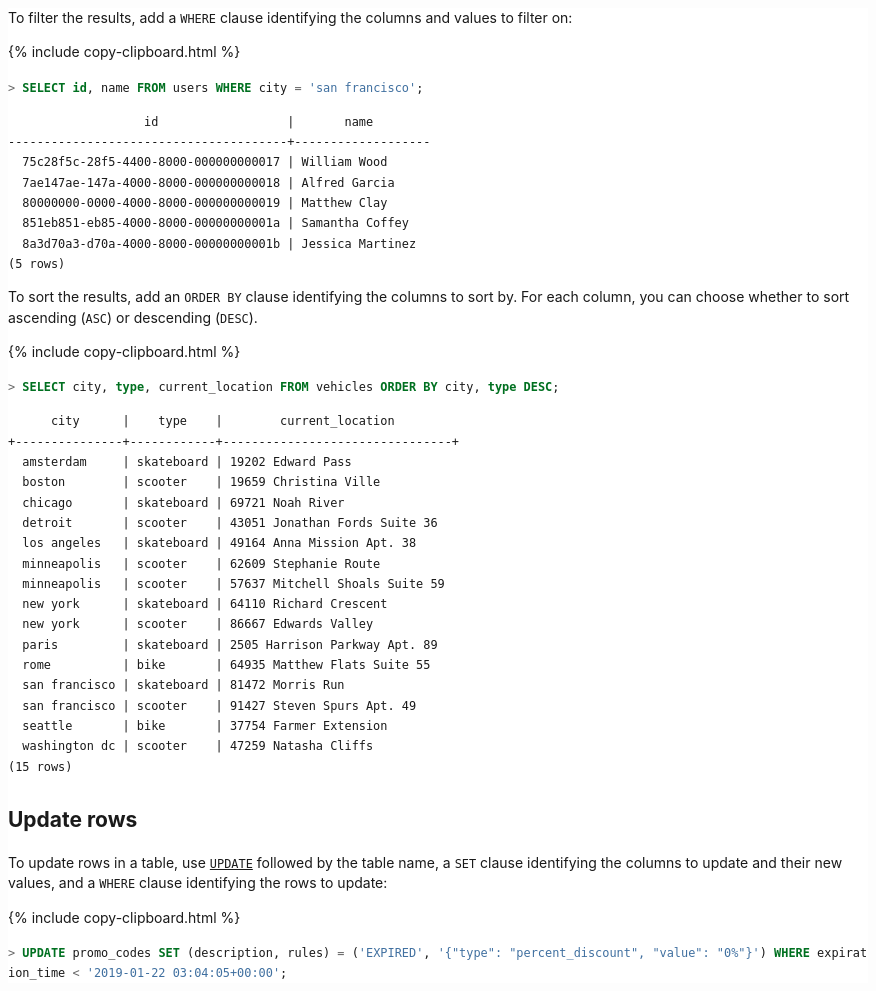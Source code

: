 To filter the results, add a `WHERE` clause identifying the columns and values to filter on:

{% include copy-clipboard.html %}
~~~ sql
> SELECT id, name FROM users WHERE city = 'san francisco';
~~~

~~~
                   id                  |       name
---------------------------------------+-------------------
  75c28f5c-28f5-4400-8000-000000000017 | William Wood
  7ae147ae-147a-4000-8000-000000000018 | Alfred Garcia
  80000000-0000-4000-8000-000000000019 | Matthew Clay
  851eb851-eb85-4000-8000-00000000001a | Samantha Coffey
  8a3d70a3-d70a-4000-8000-00000000001b | Jessica Martinez
(5 rows)
~~~

To sort the results, add an `ORDER BY` clause identifying the columns to sort by. For each column, you can choose whether to sort ascending (`ASC`) or descending (`DESC`).

{% include copy-clipboard.html %}
~~~ sql
> SELECT city, type, current_location FROM vehicles ORDER BY city, type DESC;
~~~

~~~
      city      |    type    |        current_location
+---------------+------------+--------------------------------+
  amsterdam     | skateboard | 19202 Edward Pass
  boston        | scooter    | 19659 Christina Ville
  chicago       | skateboard | 69721 Noah River
  detroit       | scooter    | 43051 Jonathan Fords Suite 36
  los angeles   | skateboard | 49164 Anna Mission Apt. 38
  minneapolis   | scooter    | 62609 Stephanie Route
  minneapolis   | scooter    | 57637 Mitchell Shoals Suite 59
  new york      | skateboard | 64110 Richard Crescent
  new york      | scooter    | 86667 Edwards Valley
  paris         | skateboard | 2505 Harrison Parkway Apt. 89
  rome          | bike       | 64935 Matthew Flats Suite 55
  san francisco | skateboard | 81472 Morris Run
  san francisco | scooter    | 91427 Steven Spurs Apt. 49
  seattle       | bike       | 37754 Farmer Extension
  washington dc | scooter    | 47259 Natasha Cliffs
(15 rows)
~~~

## Update rows

To update rows in a table, use [`UPDATE`](update.html) followed by the table name, a `SET` clause identifying the columns to update and their new values, and a `WHERE` clause identifying the rows to update:

{% include copy-clipboard.html %}
~~~ sql
> UPDATE promo_codes SET (description, rules) = ('EXPIRED', '{"type": "percent_discount", "value": "0%"}') WHERE expiration_time < '2019-01-22 03:04:05+00:00';
~~~
